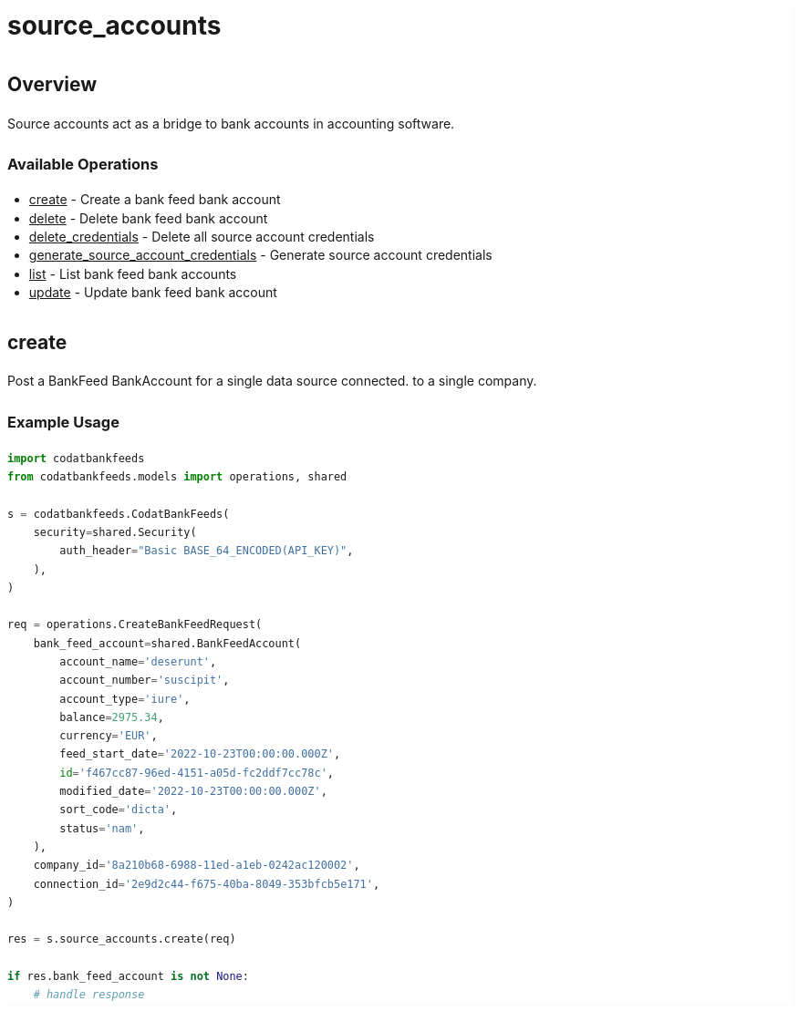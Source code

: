 # source_accounts

## Overview

Source accounts act as a bridge to bank accounts in accounting software.

### Available Operations

* [create](#create) - Create a bank feed bank account
* [delete](#delete) - Delete bank feed bank account
* [delete_credentials](#delete_credentials) - Delete all source account credentials
* [generate_source_account_credentials](#generate_source_account_credentials) - Generate source account credentials
* [list](#list) - List bank feed bank accounts
* [update](#update) - Update bank feed bank account

## create

Post a BankFeed BankAccount for a single data source connected. to a single company.

### Example Usage

```python
import codatbankfeeds
from codatbankfeeds.models import operations, shared

s = codatbankfeeds.CodatBankFeeds(
    security=shared.Security(
        auth_header="Basic BASE_64_ENCODED(API_KEY)",
    ),
)

req = operations.CreateBankFeedRequest(
    bank_feed_account=shared.BankFeedAccount(
        account_name='deserunt',
        account_number='suscipit',
        account_type='iure',
        balance=2975.34,
        currency='EUR',
        feed_start_date='2022-10-23T00:00:00.000Z',
        id='f467cc87-96ed-4151-a05d-fc2ddf7cc78c',
        modified_date='2022-10-23T00:00:00.000Z',
        sort_code='dicta',
        status='nam',
    ),
    company_id='8a210b68-6988-11ed-a1eb-0242ac120002',
    connection_id='2e9d2c44-f675-40ba-8049-353bfcb5e171',
)

res = s.source_accounts.create(req)

if res.bank_feed_account is not None:
    # handle response
```
